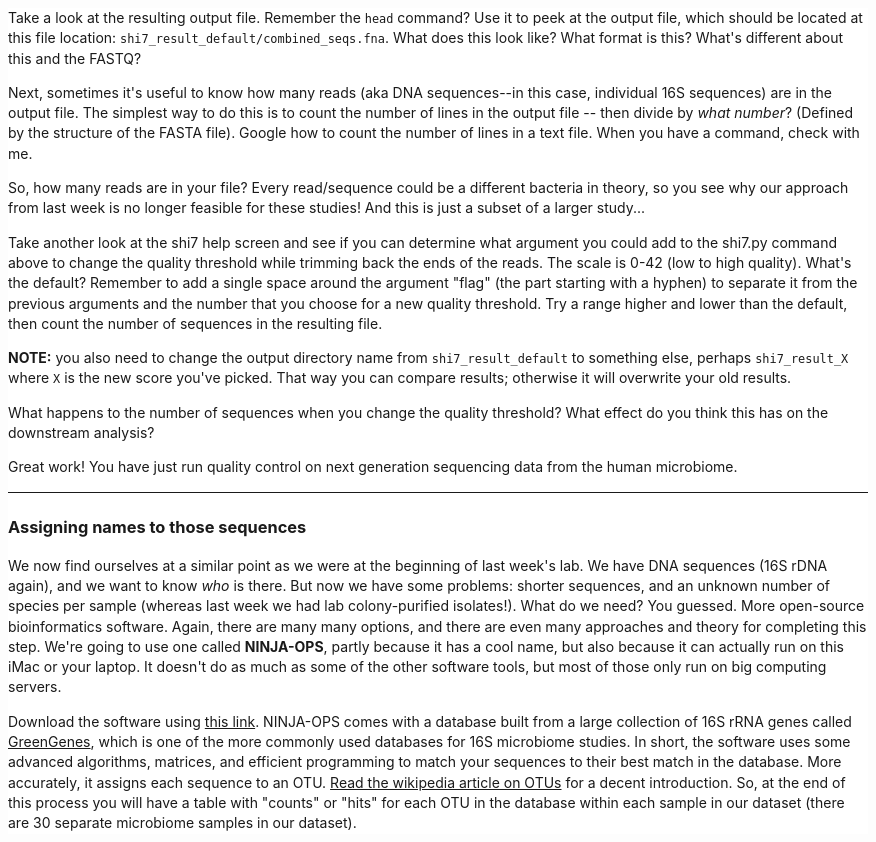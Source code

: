 Take a look at the resulting output file. Remember the `head` command? Use it to peek at the output file, which should be located at this file location: `shi7_result_default/combined_seqs.fna`. What does this look like? What format is this? What's different about this and the FASTQ?


Next, sometimes it's useful to know how many reads (aka DNA sequences--in this case, individual 16S sequences) are in the output file. The simplest way to do this is to count the number of lines in the output file -- then divide by _what number_? (Defined by the structure of the FASTA file). Google how to count the number of lines in a text file. When you have a command, check with me.


So, how many reads are in your file? Every read/sequence could be a different bacteria in theory, so you see why our approach from last week is no longer feasible for these studies! And this is just a subset of a larger study...


Take another look at the shi7 help screen and see if you can determine what argument you could add to the shi7.py command above to change the quality threshold while trimming back the ends of the reads. The scale is 0-42 (low to high quality). What's the default? Remember to add a single space around the argument "flag" (the part starting with a hyphen) to separate it from the previous arguments and the number that you choose for a new quality threshold. Try a range higher and lower than the default, then count the number of sequences in the resulting file. 

**NOTE:** you also need to change the output directory name from `shi7_result_default` to something else, perhaps `shi7_result_X` where `X` is the new score you've picked. That way you can compare results; otherwise it will overwrite your old results.


What happens to the number of sequences when you change the quality threshold? What effect do you think this has on the downstream analysis?


Great work! You have just run quality control on next generation sequencing data from the human microbiome.

---
### Assigning names to those sequences
We now find ourselves at a similar point as we were at the beginning of last week's lab. We have DNA sequences (16S rDNA again), and we want to know _who_ is there. But now we have some problems: shorter sequences, and an unknown number of species per sample (whereas last week we had lab colony-purified isolates!). What do we need? You guessed. More open-source bioinformatics software. Again, there are many many options, and there are even many approaches and theory for completing this step. We're going to use one called **NINJA-OPS**, partly because it has a cool name, but also because it can actually run on this iMac or your laptop. It doesn't do as much as some of the other software tools, but most of those only run on big computing servers.


Download the software using [this link](https://drive.google.com/drive/folders/1KmiitLbbWkRMGRRPKfogacOHhFLYmgaA?usp=sharing). NINJA-OPS comes with a database built from a large collection of 16S rRNA genes called [GreenGenes](http://greengenes.secondgenome.com/), which is one of the more commonly used databases for 16S microbiome studies. In short, the software uses some advanced algorithms, matrices, and efficient programming to match your sequences to their best match in the database. More accurately, it assigns each sequence to an OTU. [Read the wikipedia article on OTUs](https://en.wikipedia.org/wiki/Operational_taxonomic_unit) for a decent introduction. So, at the end of this process you will have a table with "counts" or "hits" for each OTU in the database within each sample in our dataset (there are 30 separate microbiome samples in our dataset).
